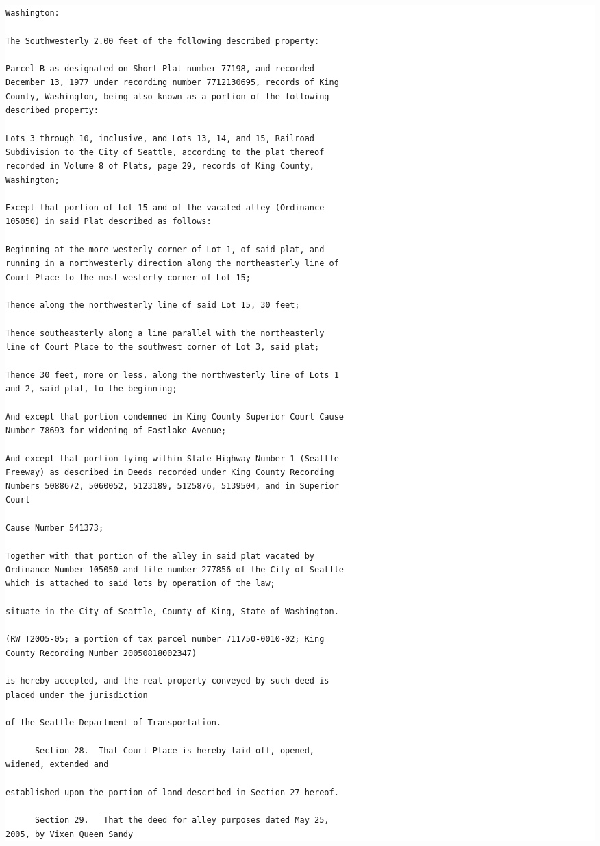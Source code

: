     Washington:  
  
    The Southwesterly 2.00 feet of the following described property:  
  
    Parcel B as designated on Short Plat number 77198, and recorded  
    December 13, 1977 under recording number 7712130695, records of King  
    County, Washington, being also known as a portion of the following  
    described property:  
  
    Lots 3 through 10, inclusive, and Lots 13, 14, and 15, Railroad  
    Subdivision to the City of Seattle, according to the plat thereof  
    recorded in Volume 8 of Plats, page 29, records of King County,  
    Washington;  
  
    Except that portion of Lot 15 and of the vacated alley (Ordinance  
    105050) in said Plat described as follows:  
  
    Beginning at the more westerly corner of Lot 1, of said plat, and  
    running in a northwesterly direction along the northeasterly line of  
    Court Place to the most westerly corner of Lot 15;  
  
    Thence along the northwesterly line of said Lot 15, 30 feet;  
  
    Thence southeasterly along a line parallel with the northeasterly  
    line of Court Place to the southwest corner of Lot 3, said plat;  
  
    Thence 30 feet, more or less, along the northwesterly line of Lots 1  
    and 2, said plat, to the beginning;  
  
    And except that portion condemned in King County Superior Court Cause  
    Number 78693 for widening of Eastlake Avenue;  
  
    And except that portion lying within State Highway Number 1 (Seattle  
    Freeway) as described in Deeds recorded under King County Recording  
    Numbers 5088672, 5060052, 5123189, 5125876, 5139504, and in Superior  
    Court  
  
    Cause Number 541373;  
  
    Together with that portion of the alley in said plat vacated by  
    Ordinance Number 105050 and file number 277856 of the City of Seattle  
    which is attached to said lots by operation of the law;  
  
    situate in the City of Seattle, County of King, State of Washington.  
  
    (RW T2005-05; a portion of tax parcel number 711750-0010-02; King  
    County Recording Number 20050818002347)  
  
    is hereby accepted, and the real property conveyed by such deed is  
    placed under the jurisdiction  
  
    of the Seattle Department of Transportation.  
  
          Section 28.  That Court Place is hereby laid off, opened,  
    widened, extended and  
  
    established upon the portion of land described in Section 27 hereof.  
  
          Section 29.   That the deed for alley purposes dated May 25,  
    2005, by Vixen Queen Sandy  
  